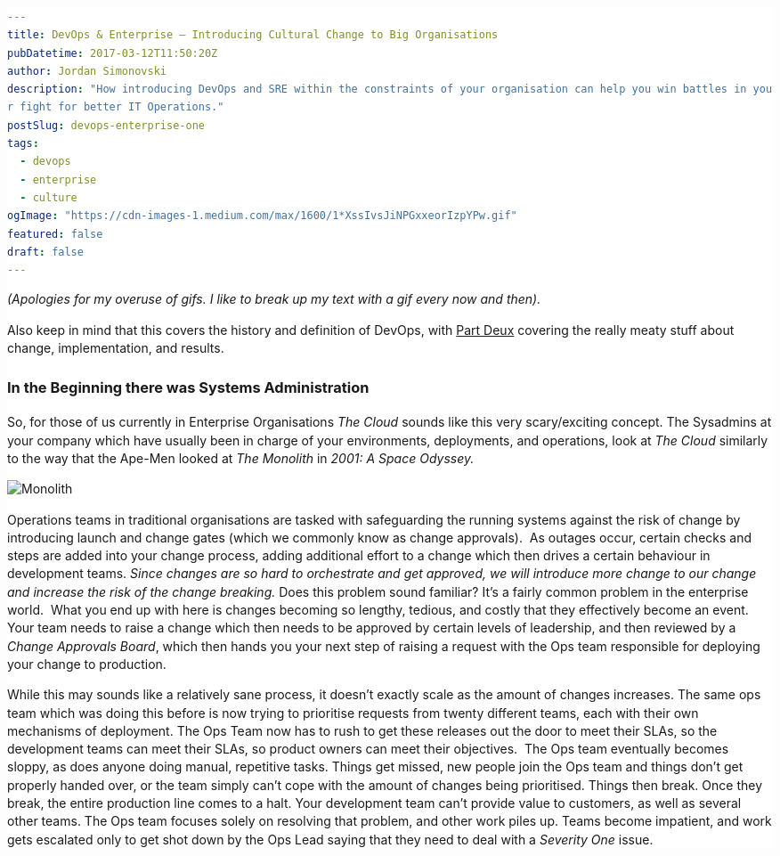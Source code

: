 ```yaml
---
title: DevOps & Enterprise — Introducing Cultural Change to Big Organisations
pubDatetime: 2017-03-12T11:50:20Z
author: Jordan Simonovski
description: "How introducing DevOps and SRE within the constraints of your organisation can help you win battles in your fight for better IT Operations."
postSlug: devops-enterprise-one
tags:
  - devops
  - enterprise
  - culture
ogImage: "https://cdn-images-1.medium.com/max/1600/1*XssIvsJiNPGxxeorIzpYPw.gif"
featured: false
draft: false
---
```


_(Apologies for my overuse of gifs. I like to break up my text with a gif every now and then)._

Also keep in mind that this covers the history and definition of DevOps, with [Part Deux](/posts/devops-enterprise-two/) covering the really meaty stuff about change, implementation, and results.

### In the Beginning there was Systems Administration

So, for those of us currently in Enterprise Organisations _The Cloud_ sounds like this very scary/exciting concept. The Sysadmins at your company which have usually been in charge of your environments, deployments, and operations, look at _The Cloud_ similarly to the way that the Ape-Men looked at _The Monolith_ in _2001: A Space Odyssey._

![Monolith](https://cdn-images-1.medium.com/max/1600/1*XssIvsJiNPGxxeorIzpYPw.gif)

Operations teams in traditional organisations are tasked with safeguarding the running systems against the risk of change by introducing launch and change gates (which we commonly know as change approvals). 
As outages occur, certain checks and steps are added into your change process, adding additional effort to a change which then drives a certain behaviour in development teams. _Since changes are so hard to orchestrate and get approved, we will introduce more change to our change and increase the risk of the change breaking._ Does this problem sound familiar? It’s a fairly common problem in the enterprise world. 
What you end up with here is changes becoming so lengthy, tedious, and costly that they effectively become an event. Your team needs to raise a change which then needs to be approved by certain levels of leadership, and then reviewed by a _Change Approvals Board_, which then hands you your next step of raising a request with the Ops team responsible for deploying your change to production.

While this may sounds like a relatively sane process, it doesn’t exactly scale as the amount of changes increases. The same ops team which was doing this before is now trying to prioritise requests from twenty different teams, each with their own mechanisms of deployment. The Ops Team now has to rush to get these releases out the door to meet their SLAs, so the development teams can meet their SLAs, so product owners can meet their objectives. 
The Ops team eventually becomes sloppy, as does anyone doing manual, repetitive tasks. Things get missed, new people join the Ops team and things don’t get properly handed over, or the team simply can’t cope with the amount of changes being prioritised. Things then break.
Once they break, the entire production line comes to a halt. Your development team can’t provide value to customers, as well as several other teams. The Ops team focuses solely on resolving that problem, and other work piles up. Teams become impatient, and work gets escalated only to get shot down by the Ops Lead saying that they need to deal with a _Severity One_ issue.
